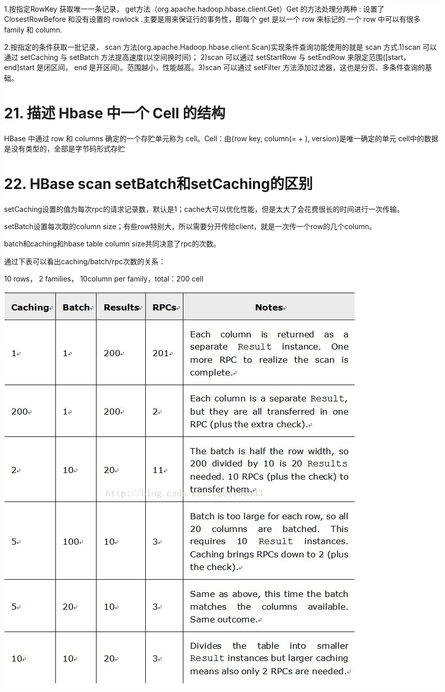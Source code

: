 1.按指定RowKey 获取唯一一条记录， get方法（org.apache.hadoop.hbase.client.Get）Get 的方法处理分两种 : 设置了 ClosestRowBefore 和没有设置的 rowlock .主要是用来保证行的事务性，即每个 get 是以一个 row 来标记的.一个 row 中可以有很多 family 和 column.

2.按指定的条件获取一批记录， scan 方法(org.apache.Hadoop.hbase.client.Scan)实现条件查询功能使用的就是 scan 方式.1)scan 可以通过 setCaching 与 setBatch 方法提高速度(以空间换时间)； 2)scan 可以通过 setStartRow 与 setEndRow 来限定范围([start， end]start 是闭区间， end 是开区间)。范围越小，性能越高。3)scan 可以通过 setFilter 方法添加过滤器，这也是分页、多条件查询的基础。

# 21. 描述 Hbase 中一个 Cell 的结构

HBase 中通过 row 和 columns 确定的一个存贮单元称为 cell。Cell：由{row key, column(=<family> + <label>), version}是唯一确定的单元 cell中的数据是没有类型的，全部是字节码形式存贮 

# 22. HBase scan setBatch和setCaching的区别

setCaching设置的值为每次rpc的请求记录数，默认是1；cache大可以优化性能，但是太大了会花费很长的时间进行一次传输。

setBatch设置每次取的column size；有些row特别大，所以需要分开传给client，就是一次传一个row的几个column。

batch和caching和hbase table column size共同决意了rpc的次数。

通过下表可以看出caching/batch/rpc次数的关系：

10 rows， 2 families， 10column per family，total：200 cell

![image-20210222171640944](./images/14.png)
